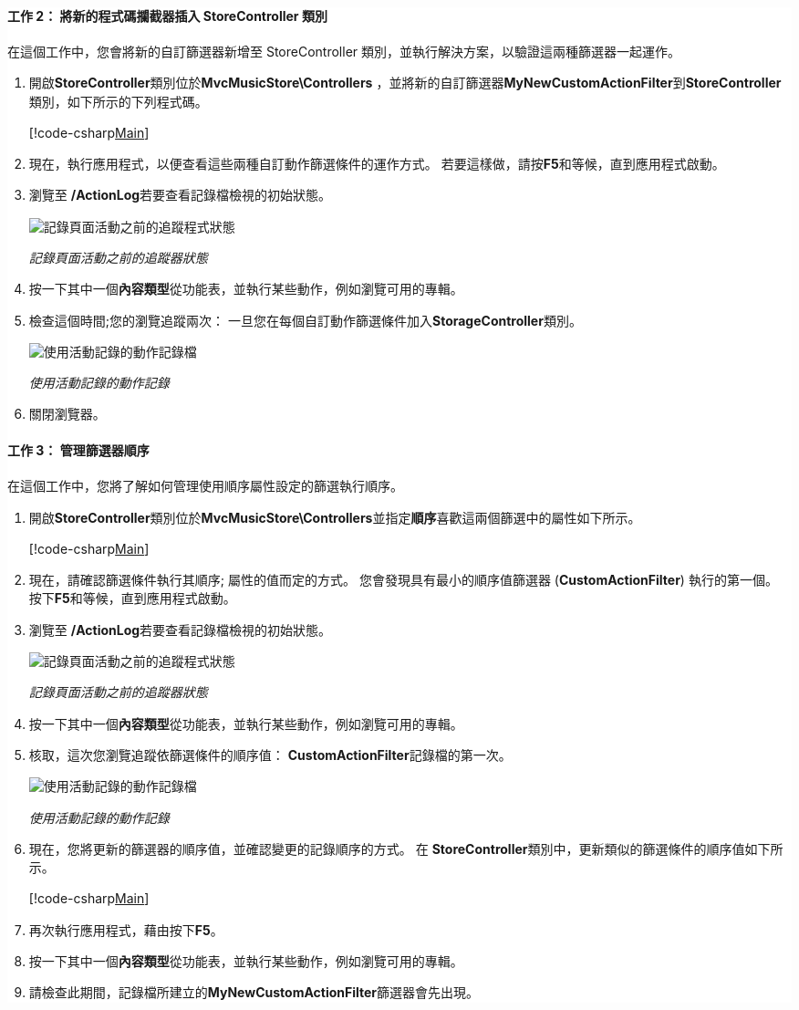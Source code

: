 <a id="Task_2_Injecting_a_new_Code_Interceptor_into_the_StoreController_Class"></a>
#### <a name="task-2-injecting-a-new-code-interceptor-into-the-storecontroller-class"></a>工作 2： 將新的程式碼攔截器插入 StoreController 類別

在這個工作中，您會將新的自訂篩選器新增至 StoreController 類別，並執行解決方案，以驗證這兩種篩選器一起運作。

1. 開啟**StoreController**類別位於**MvcMusicStore\Controllers** ，並將新的自訂篩選器**MyNewCustomActionFilter**到**StoreController**類別，如下所示的下列程式碼。

    [!code-csharp[Main](aspnet-mvc-4-custom-action-filters/samples/sample10.cs)]
2. 現在，執行應用程式，以便查看這些兩種自訂動作篩選條件的運作方式。 若要這樣做，請按**F5**和等候，直到應用程式啟動。
3. 瀏覽至 **/ActionLog**若要查看記錄檔檢視的初始狀態。

    ![記錄頁面活動之前的追蹤程式狀態](aspnet-mvc-4-custom-action-filters/_static/image5.png "記錄頁面活動之前的追蹤器狀態")

    *記錄頁面活動之前的追蹤器狀態*
4. 按一下其中一個**內容類型**從功能表，並執行某些動作，例如瀏覽可用的專輯。
5. 檢查這個時間;您的瀏覽追蹤兩次： 一旦您在每個自訂動作篩選條件加入**StorageController**類別。

    ![使用活動記錄的動作記錄檔](aspnet-mvc-4-custom-action-filters/_static/image6.png "與活動記錄的動作記錄")

    *使用活動記錄的動作記錄*
6. 關閉瀏覽器。

<a id="Ex2Task3"></a>

<a id="Task_3_Managing_Filter_Ordering"></a>
#### <a name="task-3-managing-filter-ordering"></a>工作 3： 管理篩選器順序

在這個工作中，您將了解如何管理使用順序屬性設定的篩選執行順序。

1. 開啟**StoreController**類別位於**MvcMusicStore\Controllers**並指定**順序**喜歡這兩個篩選中的屬性如下所示。

    [!code-csharp[Main](aspnet-mvc-4-custom-action-filters/samples/sample11.cs)]
2. 現在，請確認篩選條件執行其順序; 屬性的值而定的方式。 您會發現具有最小的順序值篩選器 (**CustomActionFilter**) 執行的第一個。 按下**F5**和等候，直到應用程式啟動。
3. 瀏覽至 **/ActionLog**若要查看記錄檔檢視的初始狀態。

    ![記錄頁面活動之前的追蹤程式狀態](aspnet-mvc-4-custom-action-filters/_static/image7.png "記錄頁面活動之前的追蹤器狀態")

    *記錄頁面活動之前的追蹤器狀態*
4. 按一下其中一個**內容類型**從功能表，並執行某些動作，例如瀏覽可用的專輯。
5. 核取，這次您瀏覽追蹤依篩選條件的順序值： **CustomActionFilter**記錄檔的第一次。

    ![使用活動記錄的動作記錄檔](aspnet-mvc-4-custom-action-filters/_static/image8.png "與活動記錄的動作記錄")

    *使用活動記錄的動作記錄*
6. 現在，您將更新的篩選器的順序值，並確認變更的記錄順序的方式。 在  **StoreController**類別中，更新類似的篩選條件的順序值如下所示。

    [!code-csharp[Main](aspnet-mvc-4-custom-action-filters/samples/sample12.cs)]
7. 再次執行應用程式，藉由按下**F5**。
8. 按一下其中一個**內容類型**從功能表，並執行某些動作，例如瀏覽可用的專輯。
9. 請檢查此期間，記錄檔所建立的**MyNewCustomActionFilter**篩選器會先出現。
